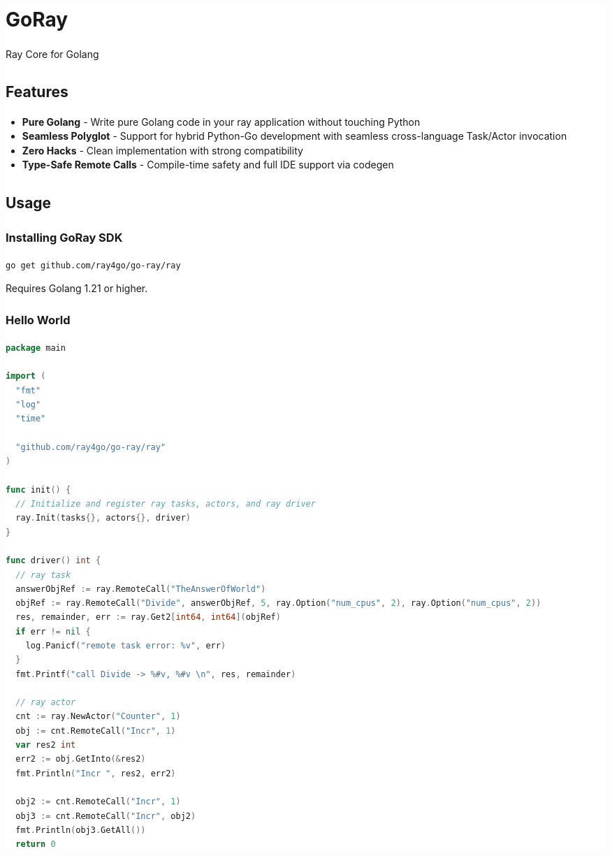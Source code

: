 # GoRay

Ray Core for Golang

## Features

- **Pure Golang** - Write pure Golang code in your ray application without touching Python
- **Seamless Polyglot** - Support for hybrid Python-Go development with seamless cross-language Task/Actor invocation
- **Zero Hacks** - Clean implementation with strong compatibility
- **Type-Safe Remote Calls** - Compile-time safety and full IDE support via codegen


## Usage

### Installing GoRay SDK

```bash
go get github.com/ray4go/go-ray/ray
```

Requires Golang 1.21 or higher.

### Hello World

```go
package main

import (
  "fmt"
  "log"
  "time"

  "github.com/ray4go/go-ray/ray"
)

func init() {
  // Initialize and register ray tasks, actors, and ray driver
  ray.Init(tasks{}, actors{}, driver)
}

func driver() int {
  // ray task
  answerObjRef := ray.RemoteCall("TheAnswerOfWorld")
  objRef := ray.RemoteCall("Divide", answerObjRef, 5, ray.Option("num_cpus", 2), ray.Option("num_cpus", 2))
  res, remainder, err := ray.Get2[int64, int64](objRef)
  if err != nil {
    log.Panicf("remote task error: %v", err)
  }
  fmt.Printf("call Divide -> %#v, %#v \n", res, remainder)

  // ray actor
  cnt := ray.NewActor("Counter", 1)
  obj := cnt.RemoteCall("Incr", 1)
  var res2 int
  err2 := obj.GetInto(&res2)
  fmt.Println("Incr ", res2, err2)

  obj2 := cnt.RemoteCall("Incr", 1)
  obj3 := cnt.RemoteCall("Incr", obj2)
  fmt.Println(obj3.GetAll())
  return 0
```